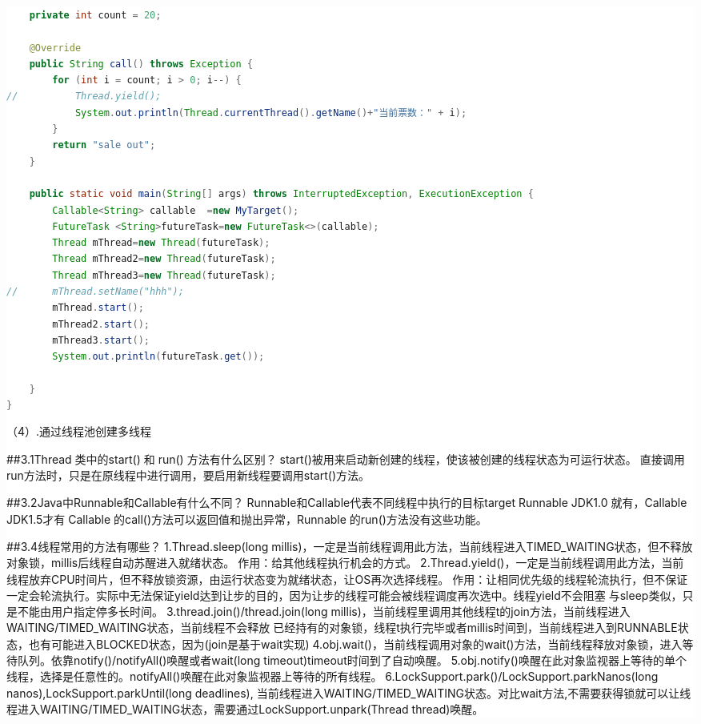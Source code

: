 ```java
	private int count = 20;

	@Override
	public String call() throws Exception {
		for (int i = count; i > 0; i--) {
//			Thread.yield();
			System.out.println(Thread.currentThread().getName()+"当前票数：" + i);
		}
		return "sale out";
	} 

	public static void main(String[] args) throws InterruptedException, ExecutionException {
		Callable<String> callable  =new MyTarget();
		FutureTask <String>futureTask=new FutureTask<>(callable);
		Thread mThread=new Thread(futureTask);
		Thread mThread2=new Thread(futureTask);
		Thread mThread3=new Thread(futureTask);
//		mThread.setName("hhh");
		mThread.start();
		mThread2.start();
		mThread3.start();
		System.out.println(futureTask.get());
		
	}
}
```
（4）.通过线程池创建多线程

##3.1Thread 类中的start() 和 run() 方法有什么区别？
start()被用来启动新创建的线程，使该被创建的线程状态为可运行状态。
直接调用run方法时，只是在原线程中进行调用，要启用新线程要调用start()方法。

##3.2Java中Runnable和Callable有什么不同？
Runnable和Callable代表不同线程中执行的目标target
Runnable JDK1.0 就有，Callable JDK1.5才有
Callable 的call()方法可以返回值和抛出异常，Runnable 的run()方法没有这些功能。

##3.4线程常用的方法有哪些？
1.Thread.sleep(long millis)，一定是当前线程调用此方法，当前线程进入TIMED_WAITING状态，但不释放对象锁，millis后线程自动苏醒进入就绪状态。
作用：给其他线程执行机会的方式。
2.Thread.yield()，一定是当前线程调用此方法，当前线程放弃CPU时间片，但不释放锁资源，由运行状态变为就绪状态，让OS再次选择线程。
作用：让相同优先级的线程轮流执行，但不保证一定会轮流执行。实际中无法保证yield达到让步的目的，因为让步的线程可能会被线程调度再次选中。线程yield不会阻塞
与sleep类似，只是不能由用户指定停多长时间。
3.thread.join()/thread.join(long millis)，当前线程里调用其他线程t的join方法，当前线程进入WAITING/TIMED_WAITING状态，当前线程不会释放
已经持有的对象锁，线程t执行完毕或者millis时间到，当前线程进入到RUNNABLE状态，也有可能进入BLOCKED状态，因为(join是基于wait实现)
4.obj.wait()，当前线程调用对象的wait()方法，当前线程释放对象锁，进入等待队列。依靠notify()/notifyAll()唤醒或者wait(long timeout)timeout时间到了自动唤醒。
5.obj.notify()唤醒在此对象监视器上等待的单个线程，选择是任意性的。notifyAll()唤醒在此对象监视器上等待的所有线程。
6.LockSupport.park()/LockSupport.parkNanos(long nanos),LockSupport.parkUntil(long deadlines), 
  当前线程进入WAITING/TIMED_WAITING状态。对比wait方法,不需要获得锁就可以让线程进入WAITING/TIMED_WAITING状态，需要通过LockSupport.unpark(Thread thread)唤醒。
